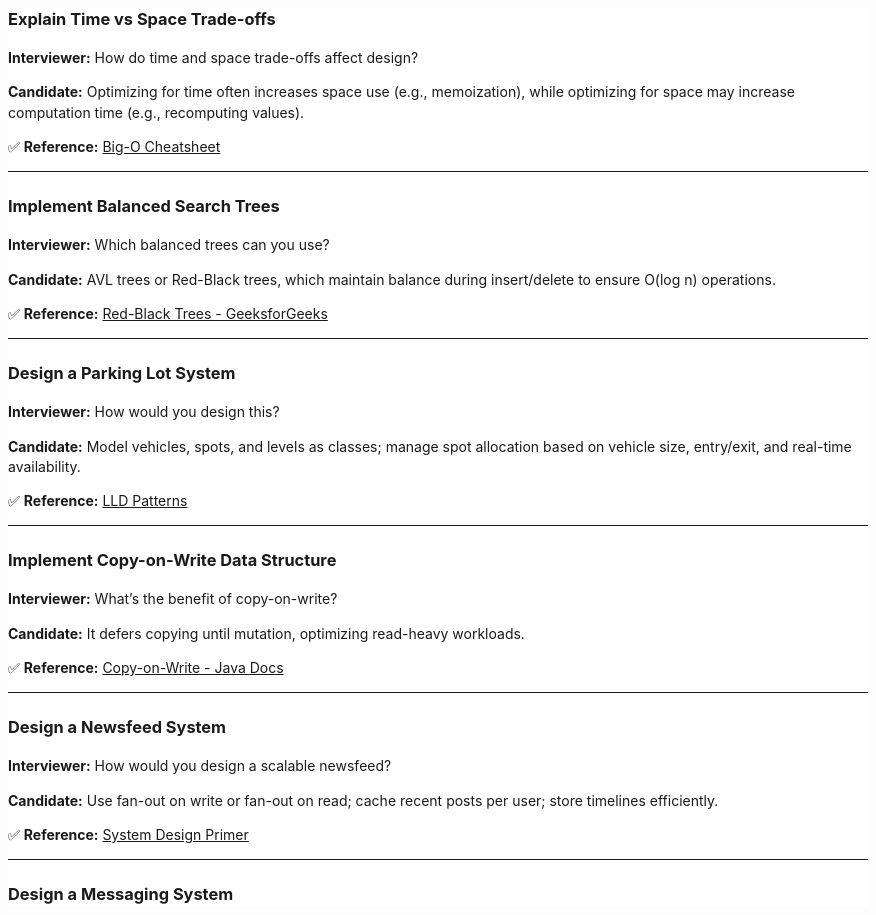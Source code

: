 
### Explain Time vs Space Trade-offs

**Interviewer:** How do time and space trade-offs affect design?

**Candidate:** Optimizing for time often increases space use (e.g., memoization), while optimizing for space may increase computation time (e.g., recomputing values).

✅ **Reference:** [Big-O Cheatsheet](https://www.bigocheatsheet.com/)

---

### Implement Balanced Search Trees

**Interviewer:** Which balanced trees can you use?

**Candidate:** AVL trees or Red-Black trees, which maintain balance during insert/delete to ensure O(log n) operations.

✅ **Reference:** [Red-Black Trees - GeeksforGeeks](https://www.geeksforgeeks.org/red-black-tree-set-1-introduction-2/)

---

### Design a Parking Lot System

**Interviewer:** How would you design this?

**Candidate:** Model vehicles, spots, and levels as classes; manage spot allocation based on vehicle size, entry/exit, and real-time availability.

✅ **Reference:** [LLD Patterns](https://refactoring.guru/design-patterns)

---

### Implement Copy-on-Write Data Structure

**Interviewer:** What’s the benefit of copy-on-write?

**Candidate:** It defers copying until mutation, optimizing read-heavy workloads.

✅ **Reference:** [Copy-on-Write - Java Docs](https://docs.oracle.com/javase/8/docs/api/java/util/concurrent/CopyOnWriteArrayList.html)

---

### Design a Newsfeed System

**Interviewer:** How would you design a scalable newsfeed?

**Candidate:** Use fan-out on write or fan-out on read; cache recent posts per user; store timelines efficiently.

✅ **Reference:** [System Design Primer](https://github.com/donnemartin/system-design-primer)

---

### Design a Messaging System
